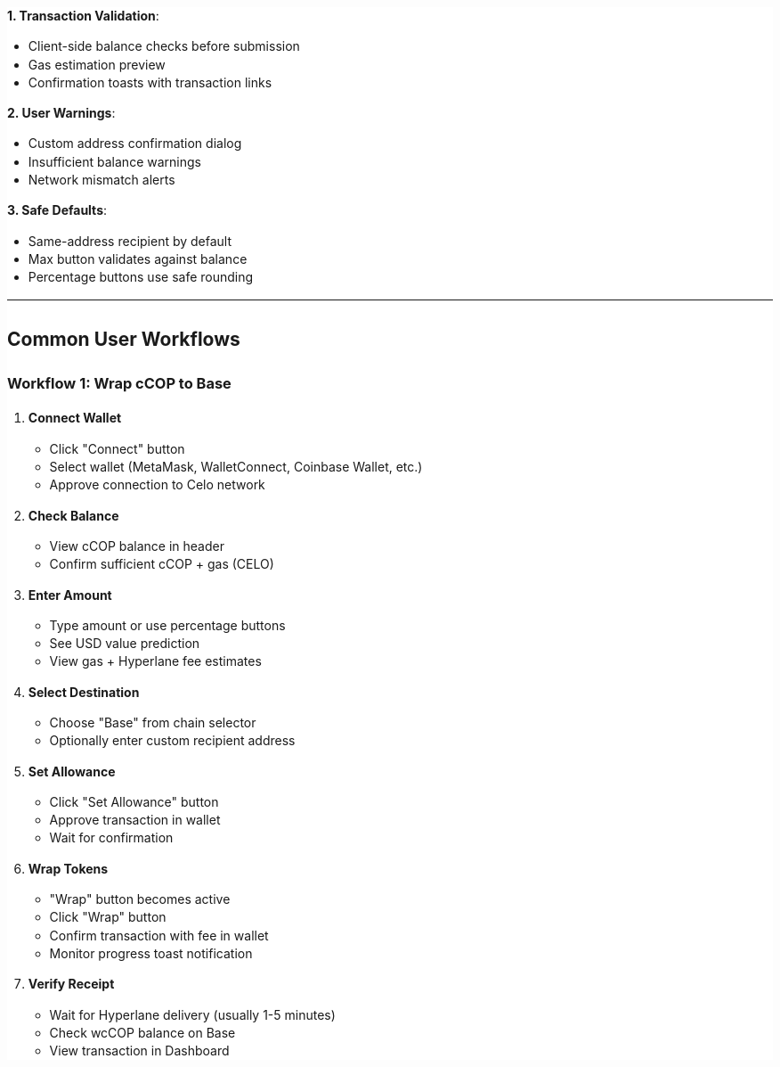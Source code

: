 **1. Transaction Validation**:
- Client-side balance checks before submission
- Gas estimation preview
- Confirmation toasts with transaction links

**2. User Warnings**:
- Custom address confirmation dialog
- Insufficient balance warnings
- Network mismatch alerts

**3. Safe Defaults**:
- Same-address recipient by default
- Max button validates against balance
- Percentage buttons use safe rounding

---

## Common User Workflows

### Workflow 1: Wrap cCOP to Base

1. **Connect Wallet**
   - Click "Connect" button
   - Select wallet (MetaMask, WalletConnect, Coinbase Wallet, etc.)
   - Approve connection to Celo network

2. **Check Balance**
   - View cCOP balance in header
   - Confirm sufficient cCOP + gas (CELO)

3. **Enter Amount**
   - Type amount or use percentage buttons
   - See USD value prediction
   - View gas + Hyperlane fee estimates

4. **Select Destination**
   - Choose "Base" from chain selector
   - Optionally enter custom recipient address

5. **Set Allowance**
   - Click "Set Allowance" button
   - Approve transaction in wallet
   - Wait for confirmation

6. **Wrap Tokens**
   - "Wrap" button becomes active
   - Click "Wrap" button
   - Confirm transaction with fee in wallet
   - Monitor progress toast notification

7. **Verify Receipt**
   - Wait for Hyperlane delivery (usually 1-5 minutes)
   - Check wcCOP balance on Base
   - View transaction in Dashboard
